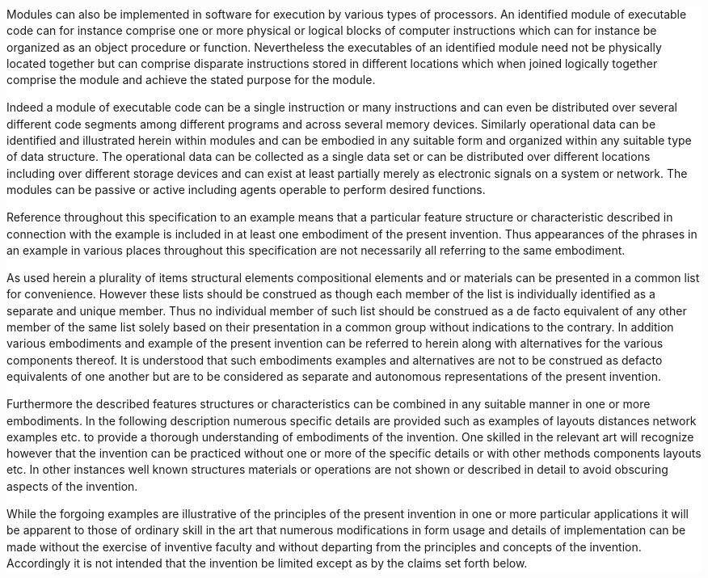 Modules can also be implemented in software for execution by various types of processors. An identified module of executable code can for instance comprise one or more physical or logical blocks of computer instructions which can for instance be organized as an object procedure or function. Nevertheless the executables of an identified module need not be physically located together but can comprise disparate instructions stored in different locations which when joined logically together comprise the module and achieve the stated purpose for the module.

Indeed a module of executable code can be a single instruction or many instructions and can even be distributed over several different code segments among different programs and across several memory devices. Similarly operational data can be identified and illustrated herein within modules and can be embodied in any suitable form and organized within any suitable type of data structure. The operational data can be collected as a single data set or can be distributed over different locations including over different storage devices and can exist at least partially merely as electronic signals on a system or network. The modules can be passive or active including agents operable to perform desired functions.

Reference throughout this specification to an example means that a particular feature structure or characteristic described in connection with the example is included in at least one embodiment of the present invention. Thus appearances of the phrases in an example in various places throughout this specification are not necessarily all referring to the same embodiment.

As used herein a plurality of items structural elements compositional elements and or materials can be presented in a common list for convenience. However these lists should be construed as though each member of the list is individually identified as a separate and unique member. Thus no individual member of such list should be construed as a de facto equivalent of any other member of the same list solely based on their presentation in a common group without indications to the contrary. In addition various embodiments and example of the present invention can be referred to herein along with alternatives for the various components thereof. It is understood that such embodiments examples and alternatives are not to be construed as defacto equivalents of one another but are to be considered as separate and autonomous representations of the present invention.

Furthermore the described features structures or characteristics can be combined in any suitable manner in one or more embodiments. In the following description numerous specific details are provided such as examples of layouts distances network examples etc. to provide a thorough understanding of embodiments of the invention. One skilled in the relevant art will recognize however that the invention can be practiced without one or more of the specific details or with other methods components layouts etc. In other instances well known structures materials or operations are not shown or described in detail to avoid obscuring aspects of the invention.

While the forgoing examples are illustrative of the principles of the present invention in one or more particular applications it will be apparent to those of ordinary skill in the art that numerous modifications in form usage and details of implementation can be made without the exercise of inventive faculty and without departing from the principles and concepts of the invention. Accordingly it is not intended that the invention be limited except as by the claims set forth below.

